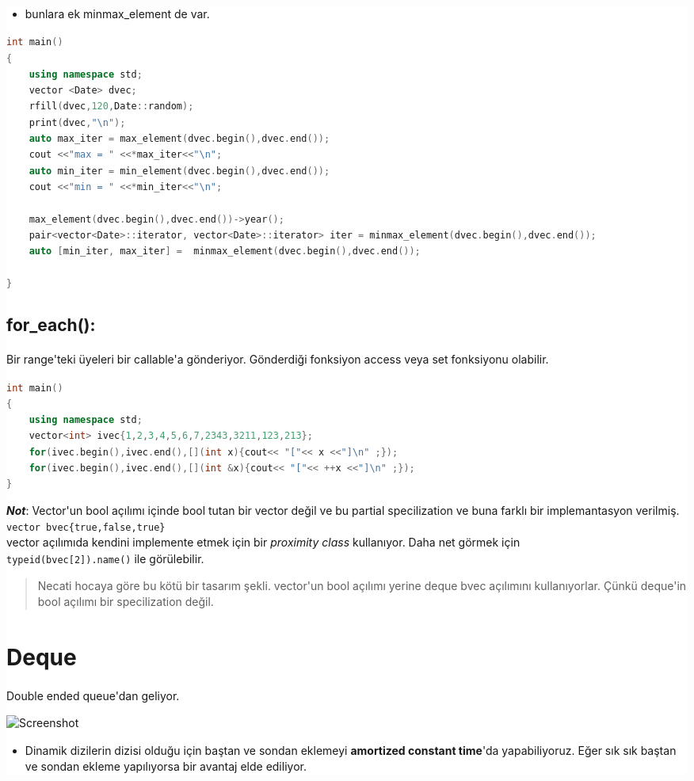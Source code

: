 - bunlara ek minmax_element de var.
~~~cpp
int main()
{
    using namespace std;
    vector <Date> dvec;
    rfill(dvec,120,Date::random);
    print(dvec,"\n");
    auto max_iter = max_element(dvec.begin(),dvec.end());
    cout <<"max = " <<*max_iter<<"\n";
    auto min_iter = min_element(dvec.begin(),dvec.end());
    cout <<"min = " <<*min_iter<<"\n";
    
    max_element(dvec.begin(),dvec.end())->year();
    pair<vector<Date>::iterator, vector<Date>::iterator> iter = minmax_element(dvec.begin(),dvec.end());
    auto [min_iter, max_iter] =  minmax_element(dvec.begin(),dvec.end());

}
~~~

## for_each():

Bir range'teki üyeleri bir callable'a gönderiyor. Gönderdiği fonksiyon access veya set fonksiyonu olabilir.

~~~cpp
int main()
{
    using namespace std;
    vector<int> ivec{1,2,3,4,5,6,7,2343,3211,123,213};
    for(ivec.begin(),ivec.end(),[](int x){cout<< "["<< x <<"]\n" ;});
    for(ivec.begin(),ivec.end(),[](int &x){cout<< "["<< ++x <<"]\n" ;});
}
~~~

***Not***: Vector'un bool açılımı içinde bool tutan bir vector değil ve bu partial specilization ve buna farklı bir implemantasyon verilmiş.
<code>vector<bool> bvec{true,false,true} </code> vector<bool> açılımıda kendini implemente etmek için bir *proximity class* kullanıyor. Daha net görmek için <code> typeid(bvec[2]).name()</code> ile görülebilir.

> Necati hocaya göre bu kötü bir tasarım şekli. vector'un bool açılımı yerine deque<bool> bvec açılımını kullanıyorlar. Çünkü deque'in bool açılımı bir specilization değil.

# Deque

Double ended queue'dan geliyor.

![Screenshot](screenshot2.png)

- Dinamik dizilerin dizisi olduğu için baştan ve sondan eklemeyi **amortized constant time**'da yapabiliyoruz. Eğer sık sık baştan ve sondan ekleme yapılıyorsa bir avantaj elde ediliyor. 
